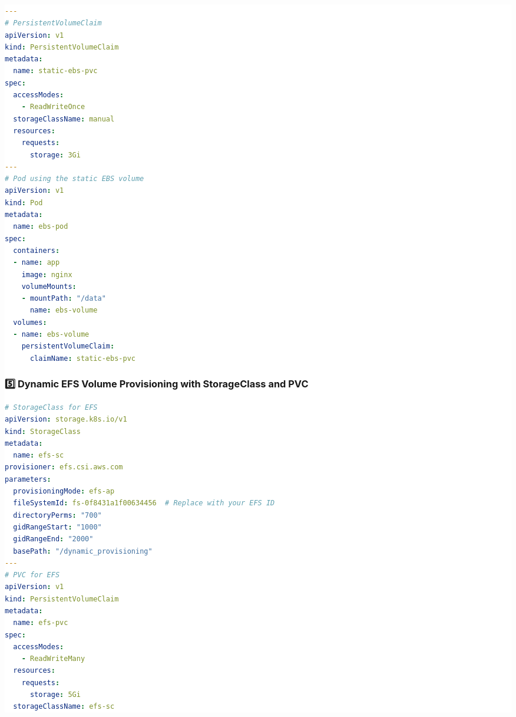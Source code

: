 ```yaml
---
# PersistentVolumeClaim
apiVersion: v1
kind: PersistentVolumeClaim
metadata:
  name: static-ebs-pvc
spec:
  accessModes:
    - ReadWriteOnce
  storageClassName: manual
  resources:
    requests:
      storage: 3Gi
---
# Pod using the static EBS volume
apiVersion: v1
kind: Pod
metadata:
  name: ebs-pod
spec:
  containers:
  - name: app
    image: nginx
    volumeMounts:
    - mountPath: "/data"
      name: ebs-volume
  volumes:
  - name: ebs-volume
    persistentVolumeClaim:
      claimName: static-ebs-pvc

```

### 5️⃣ Dynamic EFS Volume Provisioning with StorageClass and PVC

```yaml
# StorageClass for EFS
apiVersion: storage.k8s.io/v1
kind: StorageClass
metadata:
  name: efs-sc
provisioner: efs.csi.aws.com
parameters:
  provisioningMode: efs-ap
  fileSystemId: fs-0f8431a1f00634456  # Replace with your EFS ID
  directoryPerms: "700"
  gidRangeStart: "1000"
  gidRangeEnd: "2000"
  basePath: "/dynamic_provisioning"
---
# PVC for EFS
apiVersion: v1
kind: PersistentVolumeClaim
metadata:
  name: efs-pvc
spec:
  accessModes:
    - ReadWriteMany
  resources:
    requests:
      storage: 5Gi
  storageClassName: efs-sc
```
